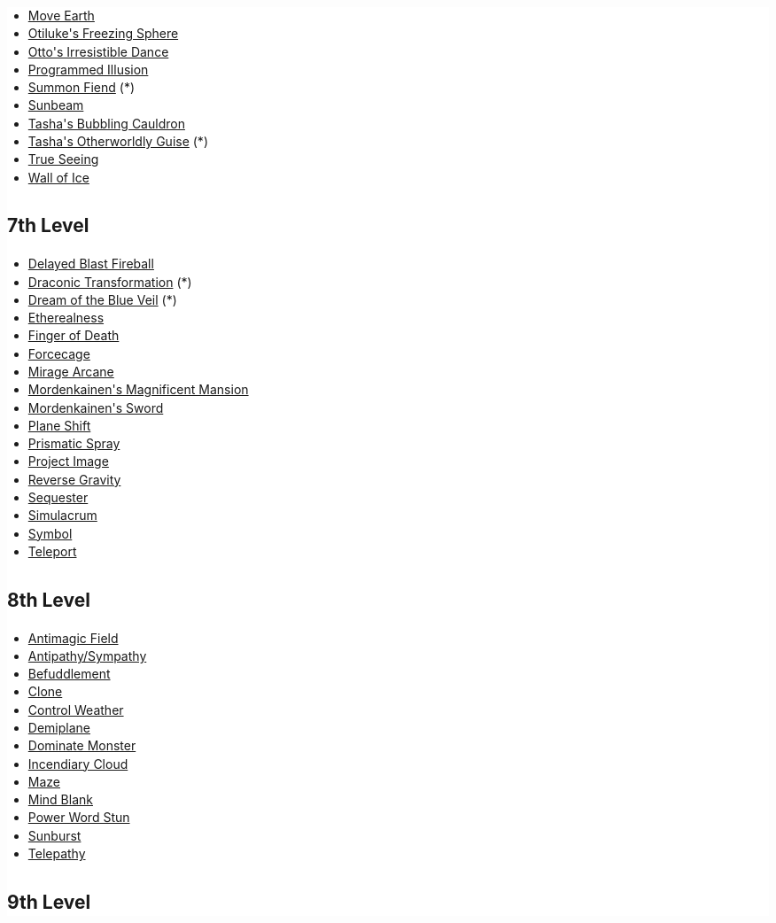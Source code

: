 - [Move Earth](Інструменти%20ДМ/CLI/spells/move-earth-xphb.md "XPHB")
- [Otiluke's Freezing Sphere](Інструменти%20ДМ/CLI/spells/otilukes-freezing-sphere-xphb.md "XPHB")
- [Otto's Irresistible Dance](Інструменти%20ДМ/CLI/spells/ottos-irresistible-dance-xphb.md "XPHB")
- [Programmed Illusion](Інструменти%20ДМ/CLI/spells/programmed-illusion-xphb.md "XPHB")
- [Summon Fiend](Інструменти%20ДМ/CLI/spells/summon-fiend-xphb.md "XPHB") (\*)
- [Sunbeam](Інструменти%20ДМ/CLI/spells/sunbeam-xphb.md "XPHB")
- [Tasha's Bubbling Cauldron](Інструменти%20ДМ/CLI/spells/tashas-bubbling-cauldron-xphb.md "XPHB")
- [Tasha's Otherworldly Guise](Інструменти%20ДМ/CLI/spells/tashas-otherworldly-guise-tce.md "TCE") (\*)
- [True Seeing](Інструменти%20ДМ/CLI/spells/true-seeing-xphb.md "XPHB")
- [Wall of Ice](Інструменти%20ДМ/CLI/spells/wall-of-ice-xphb.md "XPHB")

## 7th Level

- [Delayed Blast Fireball](Інструменти%20ДМ/CLI/spells/delayed-blast-fireball-xphb.md "XPHB")
- [Draconic Transformation](Інструменти%20ДМ/CLI/spells/draconic-transformation-ftd.md "FTD") (\*)
- [Dream of the Blue Veil](Інструменти%20ДМ/CLI/spells/dream-of-the-blue-veil-tce.md "TCE") (\*)
- [Etherealness](Інструменти%20ДМ/CLI/spells/etherealness-xphb.md "XPHB")
- [Finger of Death](Інструменти%20ДМ/CLI/spells/finger-of-death-xphb.md "XPHB")
- [Forcecage](Інструменти%20ДМ/CLI/spells/forcecage-xphb.md "XPHB")
- [Mirage Arcane](Інструменти%20ДМ/CLI/spells/mirage-arcane-xphb.md "XPHB")
- [Mordenkainen's Magnificent Mansion](Інструменти%20ДМ/CLI/spells/mordenkainens-magnificent-mansion-xphb.md "XPHB")
- [Mordenkainen's Sword](Інструменти%20ДМ/CLI/spells/mordenkainens-sword-xphb.md "XPHB")
- [Plane Shift](Інструменти%20ДМ/CLI/spells/plane-shift-xphb.md "XPHB")
- [Prismatic Spray](Інструменти%20ДМ/CLI/spells/prismatic-spray-xphb.md "XPHB")
- [Project Image](Інструменти%20ДМ/CLI/spells/project-image-xphb.md "XPHB")
- [Reverse Gravity](Інструменти%20ДМ/CLI/spells/reverse-gravity-xphb.md "XPHB")
- [Sequester](Інструменти%20ДМ/CLI/spells/sequester-xphb.md "XPHB")
- [Simulacrum](Інструменти%20ДМ/CLI/spells/simulacrum-xphb.md "XPHB")
- [Symbol](Інструменти%20ДМ/CLI/spells/symbol-xphb.md "XPHB")
- [Teleport](Інструменти%20ДМ/CLI/spells/teleport-xphb.md "XPHB")

## 8th Level

- [Antimagic Field](Інструменти%20ДМ/CLI/spells/antimagic-field-xphb.md "XPHB")
- [Antipathy/Sympathy](Інструменти%20ДМ/CLI/spells/antipathy-sympathy-xphb.md "XPHB")
- [Befuddlement](Інструменти%20ДМ/CLI/spells/befuddlement-xphb.md "XPHB")
- [Clone](Інструменти%20ДМ/CLI/spells/clone-xphb.md "XPHB")
- [Control Weather](Інструменти%20ДМ/CLI/spells/control-weather-xphb.md "XPHB")
- [Demiplane](Інструменти%20ДМ/CLI/spells/demiplane-xphb.md "XPHB")
- [Dominate Monster](Інструменти%20ДМ/CLI/spells/dominate-monster-xphb.md "XPHB")
- [Incendiary Cloud](Інструменти%20ДМ/CLI/spells/incendiary-cloud-xphb.md "XPHB")
- [Maze](Інструменти%20ДМ/CLI/spells/maze-xphb.md "XPHB")
- [Mind Blank](Інструменти%20ДМ/CLI/spells/mind-blank-xphb.md "XPHB")
- [Power Word Stun](Інструменти%20ДМ/CLI/spells/power-word-stun-xphb.md "XPHB")
- [Sunburst](Інструменти%20ДМ/CLI/spells/sunburst-xphb.md "XPHB")
- [Telepathy](Інструменти%20ДМ/CLI/spells/telepathy-xphb.md "XPHB")

## 9th Level
